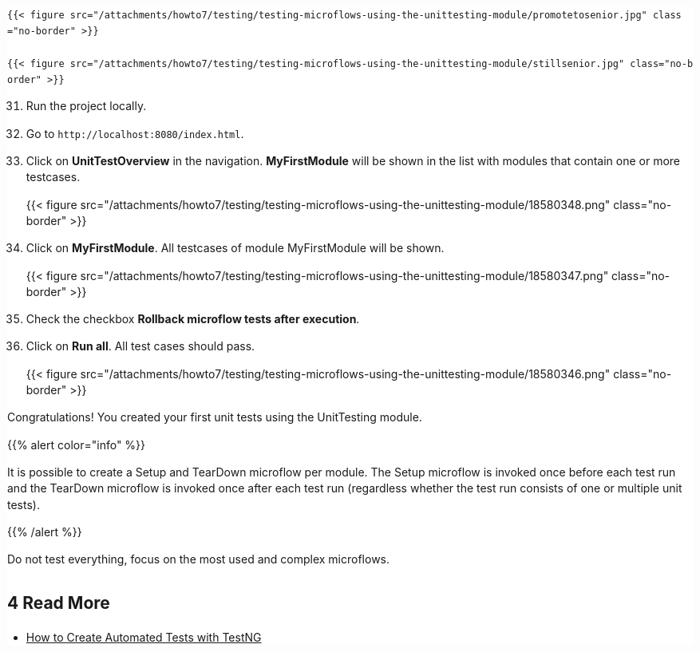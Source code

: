     {{< figure src="/attachments/howto7/testing/testing-microflows-using-the-unittesting-module/promotetosenior.jpg" class="no-border" >}}

    {{< figure src="/attachments/howto7/testing/testing-microflows-using-the-unittesting-module/stillsenior.jpg" class="no-border" >}}

31. Run the project locally.

32. Go to `http://localhost:8080/index.html`.

33. Click on **UnitTestOverview** in the navigation. **MyFirstModule** will be shown in the list with modules that contain one or more testcases.

    {{< figure src="/attachments/howto7/testing/testing-microflows-using-the-unittesting-module/18580348.png" class="no-border" >}}

34. Click on **MyFirstModule**. All testcases of module MyFirstModule will be shown.

    {{< figure src="/attachments/howto7/testing/testing-microflows-using-the-unittesting-module/18580347.png" class="no-border" >}}

35. Check the checkbox **Rollback microflow tests after execution**.

36. Click on **Run all**. All test cases should pass.

    {{< figure src="/attachments/howto7/testing/testing-microflows-using-the-unittesting-module/18580346.png" class="no-border" >}}

Congratulations! You created your first unit tests using the UnitTesting module.

{{% alert color="info" %}}

It is possible to create a Setup and TearDown microflow per module. The Setup microflow is invoked once before each test run and the TearDown microflow is invoked once after each test run (regardless whether the test run consists of one or multiple unit tests).

{{% /alert %}}

Do not test everything, focus on the most used and complex microflows.

## 4 Read More

* [How to Create Automated Tests with TestNG](/howto7/testing/create-automated-tests-with-testng/)
